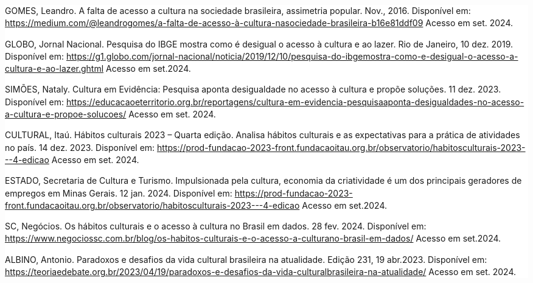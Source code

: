 GOMES, Leandro. A falta de acesso a cultura na sociedade brasileira,
assimetria popular. Nov., 2016.
Disponível em:
<https://medium.com/@leandrogomes/a-falta-de-acesso-à-cultura-nasociedade-brasileira-b16e81ddf09> Acesso em set. 2024.

GLOBO, Jornal Nacional. Pesquisa do IBGE mostra como é desigual o
acesso à cultura e ao lazer. Rio de Janeiro, 10 dez. 2019.
Disponível em:
<https://g1.globo.com/jornal-nacional/noticia/2019/12/10/pesquisa-do-ibgemostra-como-e-desigual-o-acesso-a-cultura-e-ao-lazer.ghtml> Acesso em
set.2024.

SIMÕES, Nataly. Cultura em Evidência: Pesquisa aponta desigualdade no
acesso à cultura e propõe soluções. 11 dez. 2023.
Disponível em:
<https://educacaoeterritorio.org.br/reportagens/cultura-em-evidencia-pesquisaaponta-desigualdades-no-acesso-a-cultura-e-propoe-solucoes/> Acesso em
set. 2024.

CULTURAL, Itaú. Hábitos culturais 2023 – Quarta edição. Analisa hábitos
culturais e as expectativas para a prática de atividades no país. 14 dez.
2023.
Disponível em:
<https://prod-fundacao-2023-front.fundacaoitau.org.br/observatorio/habitosculturais-2023---4-edicao> Acesso em set. 2024.

ESTADO, Secretaria de Cultura e Turismo. Impulsionada pela cultura,
economia da criatividade é um dos principais geradores de empregos em
Minas Gerais. 12 jan. 2024.
Disponível em:
<https://prod-fundacao-2023-front.fundacaoitau.org.br/observatorio/habitosculturais-2023---4-edicao> Acesso em set.2024.

SC, Negócios. Os hábitos culturais e o acesso à cultura no Brasil em
dados. 28 fev. 2024.
Disponível em:
<https://www.negociossc.com.br/blog/os-habitos-culturais-e-o-acesso-a-culturano-brasil-em-dados/> Acesso em set.2024.

ALBINO, Antonio. Paradoxos e desafios da vida cultural brasileira na
atualidade. Edição 231, 19 abr.2023.
Disponível em:
<https://teoriaedebate.org.br/2023/04/19/paradoxos-e-desafios-da-vida-culturalbrasileira-na-atualidade/> Acesso em set. 2024.
